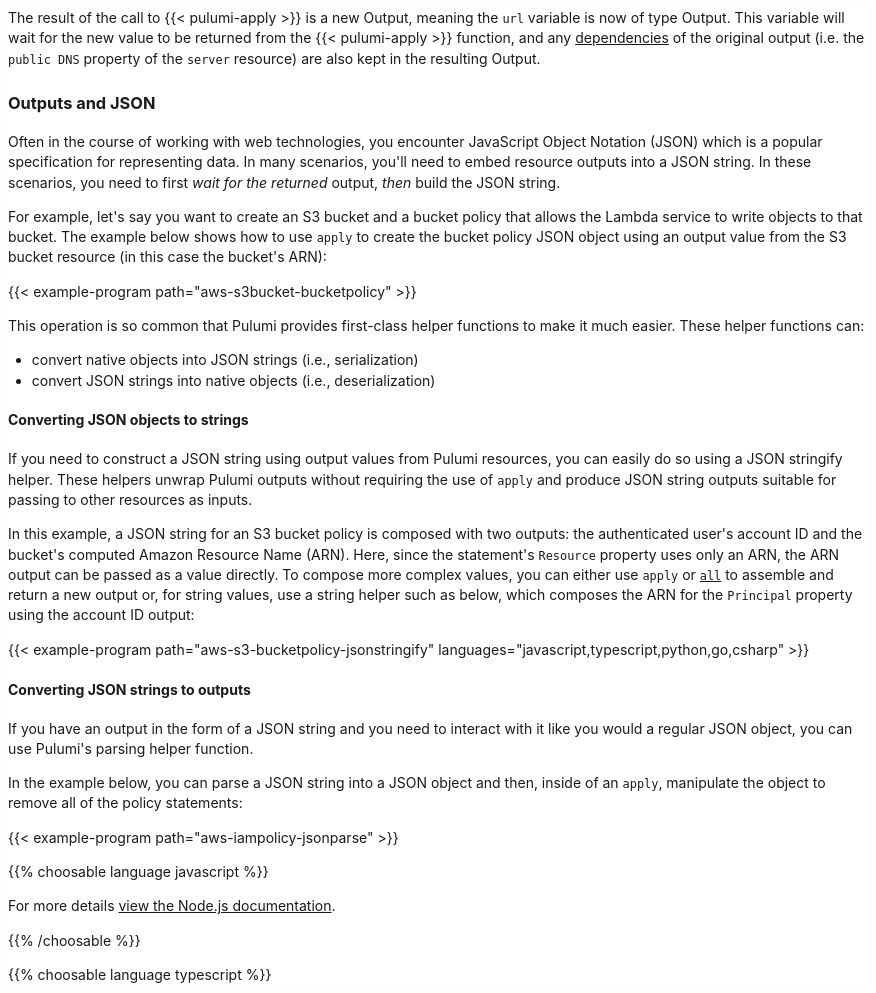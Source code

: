 The result of the call to {{< pulumi-apply >}} is a new Output<T>, meaning the `url` variable is now of type Output. This variable will wait for the new value to be returned from the {{< pulumi-apply >}} function, and any [dependencies](/docs) of the original output (i.e. the `public DNS` property of the `server` resource) are also kept in the resulting Output<T>.

### Outputs and JSON

Often in the course of working with web technologies, you encounter JavaScript Object Notation (JSON) which is a popular specification for representing data. In many scenarios, you'll need to embed resource outputs into a JSON string. In these scenarios, you need to first _wait for the returned_ output, _then_ build the JSON string.

For example, let's say you want to create an S3 bucket and a bucket policy that allows the Lambda service to write objects to that bucket. The example below shows how to use `apply` to create the bucket policy JSON object using an output value from the S3 bucket resource (in this case the bucket's ARN):

{{< example-program path="aws-s3bucket-bucketpolicy" >}}

This operation is so common that Pulumi provides first-class helper functions to make it much easier. These helper functions can:

- convert native objects into JSON strings (i.e., serialization)
- convert JSON strings into native objects (i.e., deserialization)

#### Converting JSON objects to strings

If you need to construct a JSON string using output values from Pulumi resources, you can easily do so using a JSON stringify helper. These helpers unwrap Pulumi outputs without requiring the use of `apply` and produce JSON string outputs suitable for passing to other resources as inputs.

In this example, a JSON string for an S3 bucket policy is composed with two outputs: the authenticated user's account ID and the bucket's computed Amazon Resource Name (ARN). Here, since the statement's `Resource` property uses only an ARN, the ARN output can be passed as a value directly. To compose more complex values, you can either use `apply` or [`all`](/docs/concepts/inputs-outputs/all/) to assemble and return a new output or, for string values, use a string helper such as below, which composes the ARN for the `Principal` property using the account ID output:

{{< example-program path="aws-s3-bucketpolicy-jsonstringify" languages="javascript,typescript,python,go,csharp" >}}

#### Converting JSON strings to outputs

If you have an output in the form of a JSON string and you need to interact with it like you would a regular JSON object, you can use Pulumi's parsing helper function.

In the example below, you can parse a JSON string into a JSON object and then, inside of an `apply`, manipulate the object to remove all of the policy statements:

{{< example-program path="aws-iampolicy-jsonparse" >}}

{{% choosable language javascript %}}

For more details [view the Node.js documentation](/docs/reference/pkg/nodejs/pulumi/pulumi/).

{{% /choosable %}}

{{% choosable language typescript %}}
